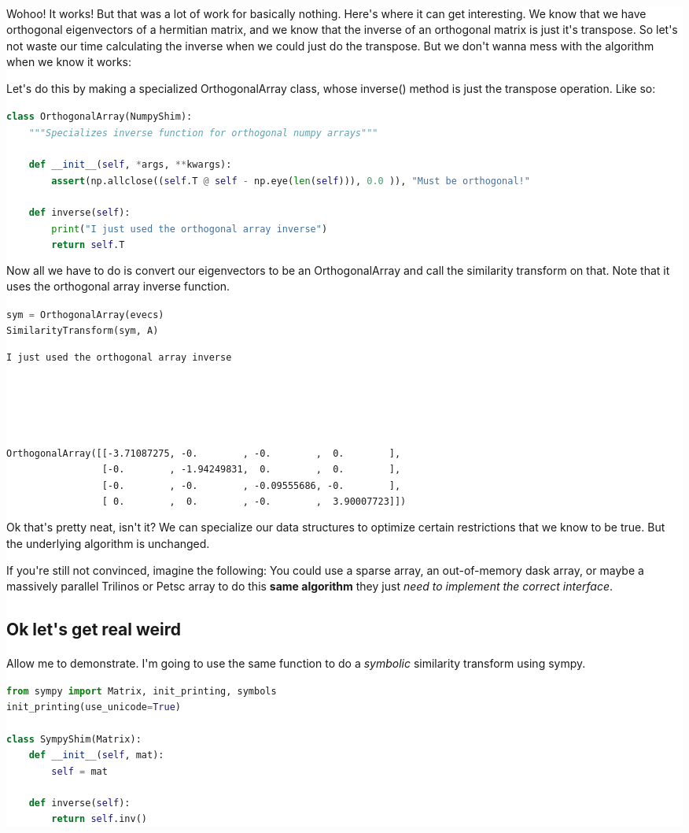 

Wohoo! It works! But that was a lot of work for basically nothing. Here's where it can get interesting. We know that we have orthogonal eigenvectors of a hermitian matrix, and we know that the inverse of an orthogonal matrix is just it's transpose. So let's not waste our time calculating the inverse when we could just do the transpose. But we don't wanna mess with the algorithm when we know it works:

Let's do this by making a specialized OrthogonalArray class, whose inverse() method is just the transpose operation. Like so:


```python
class OrthogonalArray(NumpyShim):
    """Specializes inverse function for orthogonal numpy arrays"""
    
    def __init__(self, *args, **kwargs):
        assert(np.allclose((self.T @ self - np.eye(len(self))), 0.0 )), "Must be orthogonal!"
    
    def inverse(self):
        print("I just used the orthogonal array inverse")
        return self.T
```

Now all we have to do is convert our eigenvectors to be an OrthogonalArray and call the similarity transform on that. Note that it uses the orthogonal array inverse function. 


```python
sym = OrthogonalArray(evecs)
SimilarityTransform(sym, A)
```

    I just used the orthogonal array inverse





    OrthogonalArray([[-3.71087275, -0.        , -0.        ,  0.        ],
                     [-0.        , -1.94249831,  0.        ,  0.        ],
                     [-0.        , -0.        , -0.09555686, -0.        ],
                     [ 0.        ,  0.        , -0.        ,  3.90007723]])



Ok that's pretty neat, isn't it? We can specialize our data structures to optimize certain restrictions that we know to be true. But the underlying algorithm is unchanged. 

If you're still not convinced, imagine the following: You could use a sparse array, an out-of-memory dask array, or maybe a massively parallel Trilinos or Petsc array to do this **same algorithm** they just *need to implement the correct interface*. 


## Ok let's get real weird

Allow me to demonstrate. I'm going to use the same function to do a *symbolic* similarity transform using sympy.


```python
from sympy import Matrix, init_printing, symbols
init_printing(use_unicode=True)

class SympyShim(Matrix):
    def __init__(self, mat):
        self = mat
        
    def inverse(self):
        return self.inv()
```

